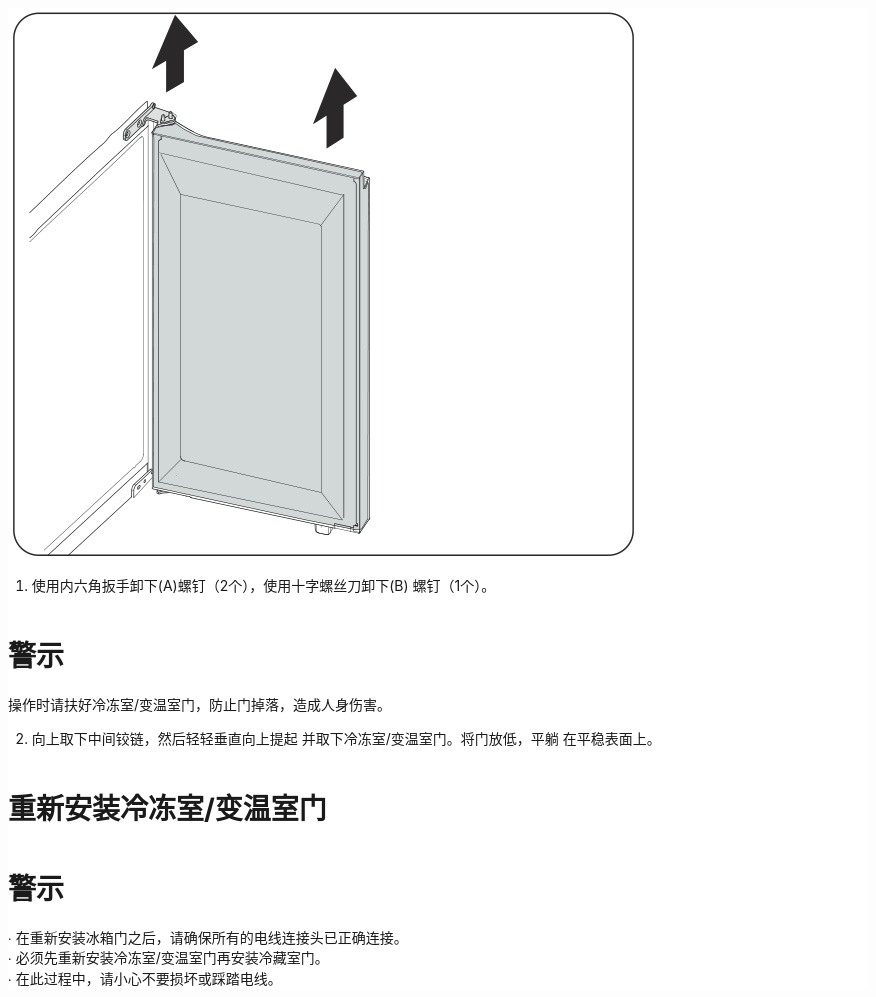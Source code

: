 ![](images/88d5f2db57be8e2a5327cef7f1800b1a011edfe9b6290244dc5068c594f37cbf.jpg)  

1.	 使用内六角扳手卸下(A)螺钉（2个），使用十字螺丝刀卸下(B) 螺钉（1个）。  

# 警示  

操作时请扶好冷冻室/变温室门，防止门掉落，造成人身伤害。  

2.	 向上取下中间铰链，然后轻轻垂直向上提起 并取下冷冻室/变温室门。将门放低，平躺 在平稳表面上。  

# 重新安装冷冻室/变温室门  

# 警示  

∙	 在重新安装冰箱门之后，请确保所有的电线连接头已正确连接。  
∙	 必须先重新安装冷冻室/变温室门再安装冷藏室门。  
∙	 在此过程中，请小心不要损坏或踩踏电线。  
